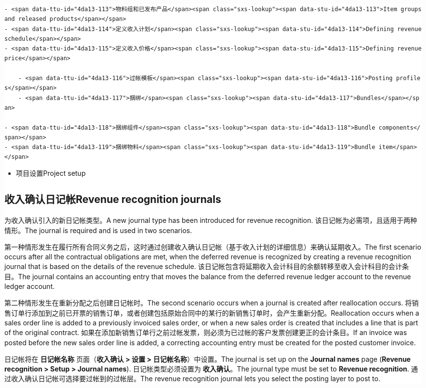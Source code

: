     - <span data-ttu-id="4da13-113">物料组和已发布产品</span><span class="sxs-lookup"><span data-stu-id="4da13-113">Item groups and released products</span></span>
    - <span data-ttu-id="4da13-114">定义收入计划</span><span class="sxs-lookup"><span data-stu-id="4da13-114">Defining revenue schedule</span></span>
    - <span data-ttu-id="4da13-115">定义收入价格</span><span class="sxs-lookup"><span data-stu-id="4da13-115">Defining revenue price</span></span>

        - <span data-ttu-id="4da13-116">过帐模板</span><span class="sxs-lookup"><span data-stu-id="4da13-116">Posting profiles</span></span>
        - <span data-ttu-id="4da13-117">捆绑</span><span class="sxs-lookup"><span data-stu-id="4da13-117">Bundles</span></span>

    - <span data-ttu-id="4da13-118">捆绑组件</span><span class="sxs-lookup"><span data-stu-id="4da13-118">Bundle components</span></span>
    - <span data-ttu-id="4da13-119">捆绑物料</span><span class="sxs-lookup"><span data-stu-id="4da13-119">Bundle item</span></span>

- <span data-ttu-id="4da13-120">项目设置</span><span class="sxs-lookup"><span data-stu-id="4da13-120">Project setup</span></span>

## <a name="revenue-recognition-journals"></a><span data-ttu-id="4da13-121">收入确认日记帐</span><span class="sxs-lookup"><span data-stu-id="4da13-121">Revenue recognition journals</span></span>

<span data-ttu-id="4da13-122">为收入确认引入的新日记帐类型。</span><span class="sxs-lookup"><span data-stu-id="4da13-122">A new journal type has been introduced for revenue recognition.</span></span> <span data-ttu-id="4da13-123">该日记帐为必需项，且适用于两种情形。</span><span class="sxs-lookup"><span data-stu-id="4da13-123">The journal is required and is used in two scenarios.</span></span>

<span data-ttu-id="4da13-124">第一种情形发生在履行所有合同义务之后，这时通过创建收入确认日记帐（基于收入计划的详细信息）来确认延期收入。</span><span class="sxs-lookup"><span data-stu-id="4da13-124">The first scenario occurs after all the contractual obligations are met, when the deferred revenue is recognized by creating a revenue recognition journal that is based on the details of the revenue schedule.</span></span> <span data-ttu-id="4da13-125">该日记帐包含将延期收入会计科目的余额转移至收入会计科目的会计条目。</span><span class="sxs-lookup"><span data-stu-id="4da13-125">The journal contains an accounting entry that moves the balance from the deferred revenue ledger account to the revenue ledger account.</span></span>

<span data-ttu-id="4da13-126">第二种情形发生在重新分配之后创建日记帐时。</span><span class="sxs-lookup"><span data-stu-id="4da13-126">The second scenario occurs when a journal is created after reallocation occurs.</span></span> <span data-ttu-id="4da13-127">将销售订单行添加到之前已开票的销售订单，或者创建包括原始合同中的某行的新销售订单时，会产生重新分配。</span><span class="sxs-lookup"><span data-stu-id="4da13-127">Reallocation occurs when a sales order line is added to a previously invoiced sales order, or when a new sales order is created that includes a line that is part of the original contract.</span></span> <span data-ttu-id="4da13-128">如果在添加新销售订单行之前过帐发票，则必须为已过帐的客户发票创建更正的会计条目。</span><span class="sxs-lookup"><span data-stu-id="4da13-128">If an invoice was posted before the new sales order line is added, a correcting accounting entry must be created for the posted customer invoice.</span></span>

<span data-ttu-id="4da13-129">日记帐将在 **日记帐名称** 页面（**收入确认 \> 设置 \> 日记帐名称**）中设置。</span><span class="sxs-lookup"><span data-stu-id="4da13-129">The journal is set up on the **Journal names** page (**Revenue recognition \> Setup \> Journal names**).</span></span> <span data-ttu-id="4da13-130">日记帐类型必须设置为 **收入确认**。</span><span class="sxs-lookup"><span data-stu-id="4da13-130">The journal type must be set to **Revenue recognition**.</span></span> <span data-ttu-id="4da13-131">通过收入确认日记帐可选择要过帐到的过帐层。</span><span class="sxs-lookup"><span data-stu-id="4da13-131">The revenue recognition journal lets you select the posting layer to post to.</span></span>
